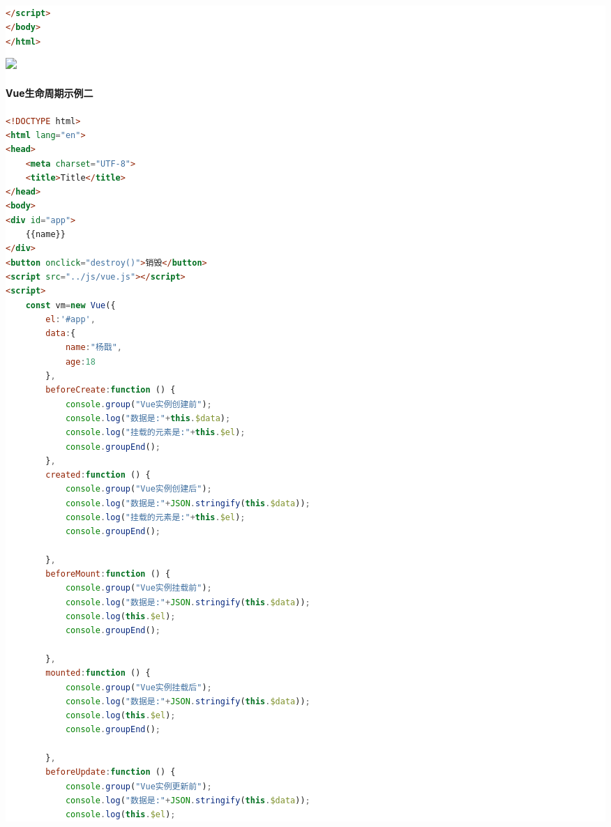 ```html
</script>
</body>
</html>

```



![](https://s1.ax1x.com/2020/06/06/t6lI4P.png)



#### Vue生命周期示例二

```html
<!DOCTYPE html>
<html lang="en">
<head>
    <meta charset="UTF-8">
    <title>Title</title>
</head>
<body>
<div id="app">
    {{name}}
</div>
<button onclick="destroy()">销毁</button>
<script src="../js/vue.js"></script>
<script>
    const vm=new Vue({
        el:'#app',
        data:{
            name:"杨戬",
            age:18
        },
        beforeCreate:function () {
            console.group("Vue实例创建前");
            console.log("数据是:"+this.$data);
            console.log("挂载的元素是:"+this.$el);
            console.groupEnd();
        },
        created:function () {
            console.group("Vue实例创建后");
            console.log("数据是:"+JSON.stringify(this.$data));
            console.log("挂载的元素是:"+this.$el);
            console.groupEnd();

        },
        beforeMount:function () {
            console.group("Vue实例挂载前");
            console.log("数据是:"+JSON.stringify(this.$data));
            console.log(this.$el);
            console.groupEnd();

        },
        mounted:function () {
            console.group("Vue实例挂载后");
            console.log("数据是:"+JSON.stringify(this.$data));
            console.log(this.$el);
            console.groupEnd();

        },
        beforeUpdate:function () {
            console.group("Vue实例更新前");
            console.log("数据是:"+JSON.stringify(this.$data));
            console.log(this.$el);
```